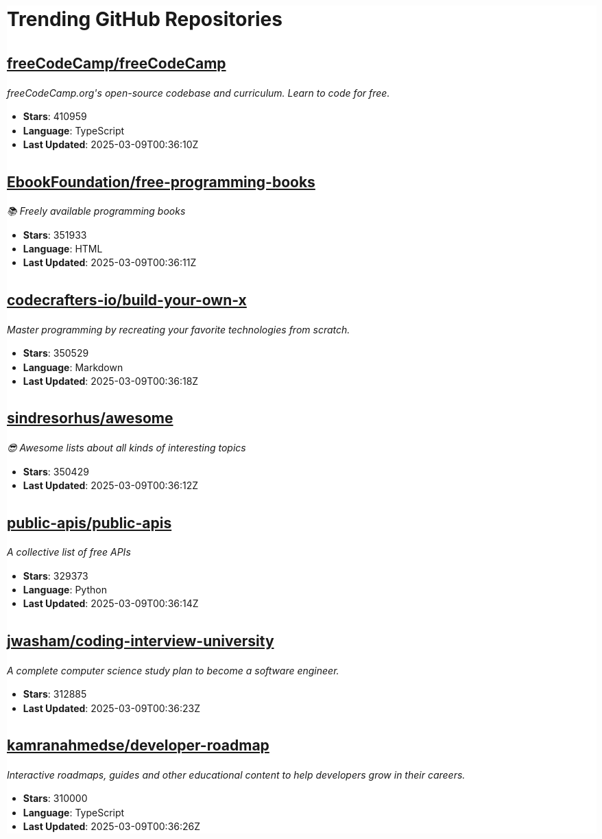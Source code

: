 # Trending GitHub Repositories
## [freeCodeCamp/freeCodeCamp](https://github.com/freeCodeCamp/freeCodeCamp)
_freeCodeCamp.org's open-source codebase and curriculum. Learn to code for free._
- **Stars**: 410959
- **Language**: TypeScript
- **Last Updated**: 2025-03-09T00:36:10Z

## [EbookFoundation/free-programming-books](https://github.com/EbookFoundation/free-programming-books)
_:books: Freely available programming books_
- **Stars**: 351933
- **Language**: HTML
- **Last Updated**: 2025-03-09T00:36:11Z

## [codecrafters-io/build-your-own-x](https://github.com/codecrafters-io/build-your-own-x)
_Master programming by recreating your favorite technologies from scratch._
- **Stars**: 350529
- **Language**: Markdown
- **Last Updated**: 2025-03-09T00:36:18Z

## [sindresorhus/awesome](https://github.com/sindresorhus/awesome)
_😎 Awesome lists about all kinds of interesting topics_
- **Stars**: 350429
- **Last Updated**: 2025-03-09T00:36:12Z

## [public-apis/public-apis](https://github.com/public-apis/public-apis)
_A collective list of free APIs_
- **Stars**: 329373
- **Language**: Python
- **Last Updated**: 2025-03-09T00:36:14Z

## [jwasham/coding-interview-university](https://github.com/jwasham/coding-interview-university)
_A complete computer science study plan to become a software engineer._
- **Stars**: 312885
- **Last Updated**: 2025-03-09T00:36:23Z

## [kamranahmedse/developer-roadmap](https://github.com/kamranahmedse/developer-roadmap)
_Interactive roadmaps, guides and other educational content to help developers grow in their careers._
- **Stars**: 310000
- **Language**: TypeScript
- **Last Updated**: 2025-03-09T00:36:26Z
